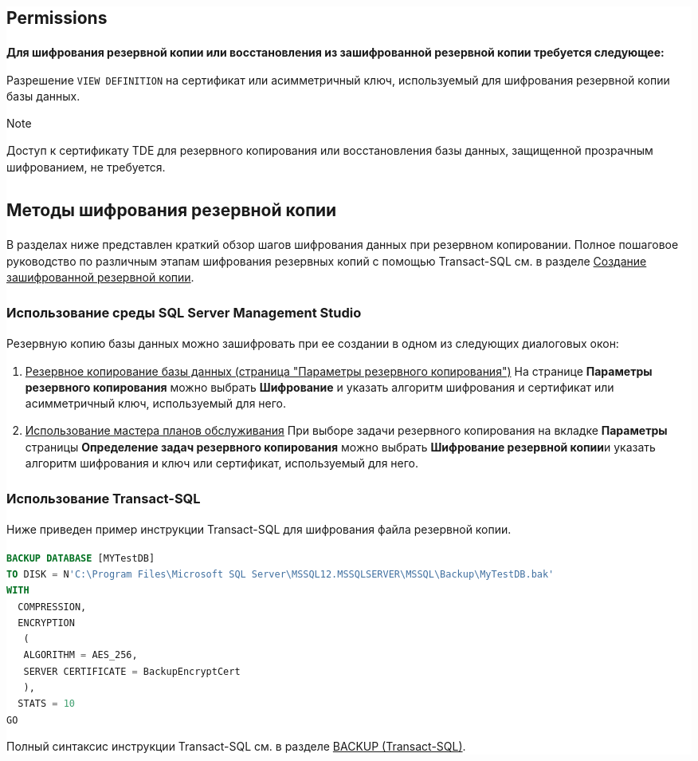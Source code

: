   
##  <a name="permissions"></a><a name="Permissions"></a> Permissions  
 **Для шифрования резервной копии или восстановления из зашифрованной резервной копии требуется следующее:**  
  
 Разрешение `VIEW DEFINITION` на сертификат или асимметричный ключ, используемый для шифрования резервной копии базы данных.  
  
> [!NOTE]  
>  Доступ к сертификату TDE для резервного копирования или восстановления базы данных, защищенной прозрачным шифрованием, не требуется.  
  
##  <a name="backup-encryption-methods"></a><a name="Methods"></a> Методы шифрования резервной копии  
 В разделах ниже представлен краткий обзор шагов шифрования данных при резервном копировании. Полное пошаговое руководство по различным этапам шифрования резервных копий с помощью Transact-SQL см. в разделе [Создание зашифрованной резервной копии](create-an-encrypted-backup.md).  
  
### <a name="using-sql-server-management-studio"></a>Использование среды SQL Server Management Studio  
 Резервную копию базы данных можно зашифровать при ее создании в одном из следующих диалоговых окон:  
  
1.  [Резервное копирование базы данных (страница "Параметры резервного копирования")](back-up-database-backup-options-page.md) На странице **Параметры резервного копирования** можно выбрать **Шифрование** и указать алгоритм шифрования и сертификат или асимметричный ключ, используемый для него.  
  
2.  [Использование мастера планов обслуживания](../maintenance-plans/use-the-maintenance-plan-wizard.md#SSMSProcedure) При выборе задачи резервного копирования на вкладке **Параметры** страницы **Определение задач резервного копирования** можно выбрать **Шифрование резервной копии**и указать алгоритм шифрования и ключ или сертификат, используемый для него.  
  
### <a name="using-transact-sql"></a>Использование Transact-SQL  
 Ниже приведен пример инструкции Transact-SQL для шифрования файла резервной копии.  
  
```sql
BACKUP DATABASE [MYTestDB]  
TO DISK = N'C:\Program Files\Microsoft SQL Server\MSSQL12.MSSQLSERVER\MSSQL\Backup\MyTestDB.bak'  
WITH  
  COMPRESSION,  
  ENCRYPTION   
   (  
   ALGORITHM = AES_256,  
   SERVER CERTIFICATE = BackupEncryptCert  
   ),  
  STATS = 10  
GO
```  
  
 Полный синтаксис инструкции Transact-SQL см. в разделе [BACKUP (Transact-SQL)](/sql/t-sql/statements/backup-transact-sql).  
  